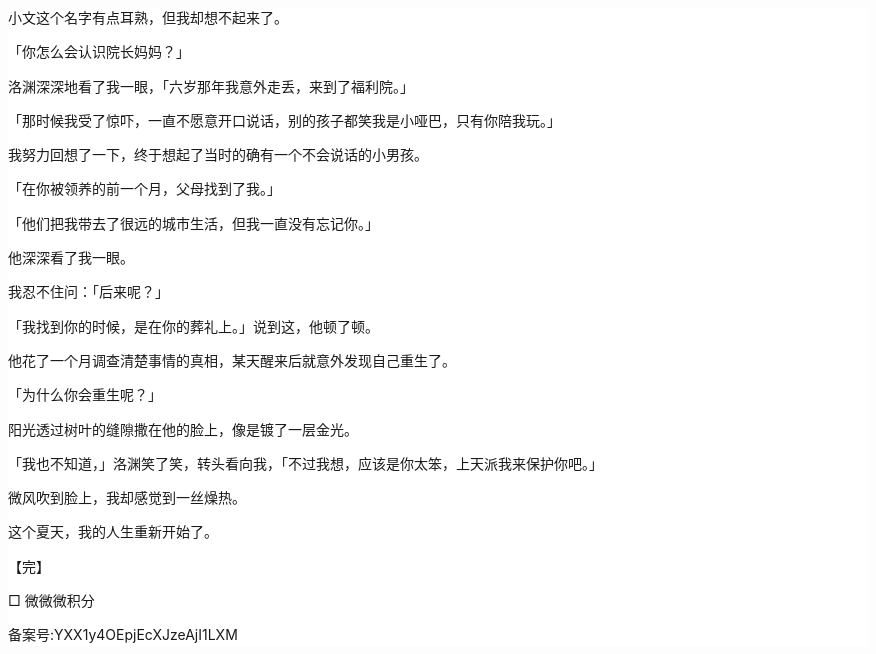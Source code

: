 小文这个名字有点耳熟，但我却想不起来了。

「你怎么会认识院长妈妈？」

洛渊深深地看了我一眼，「六岁那年我意外走丢，来到了福利院。」

「那时候我受了惊吓，一直不愿意开口说话，别的孩子都笑我是小哑巴，只有你陪我玩。」

我努力回想了一下，终于想起了当时的确有一个不会说话的小男孩。

「在你被领养的前一个月，父母找到了我。」

「他们把我带去了很远的城市生活，但我一直没有忘记你。」

他深深看了我一眼。

我忍不住问：「后来呢？」

「我找到你的时候，是在你的葬礼上。」说到这，他顿了顿。

他花了一个月调查清楚事情的真相，某天醒来后就意外发现自己重生了。

「为什么你会重生呢？」

阳光透过树叶的缝隙撒在他的脸上，像是镀了一层金光。

「我也不知道，」洛渊笑了笑，转头看向我，「不过我想，应该是你太笨，上天派我来保护你吧。」

微风吹到脸上，我却感觉到一丝燥热。

这个夏天，我的人生重新开始了。

【完】

□ 微微微积分

备案号:YXX1y4OEpjEcXJzeAjI1LXM